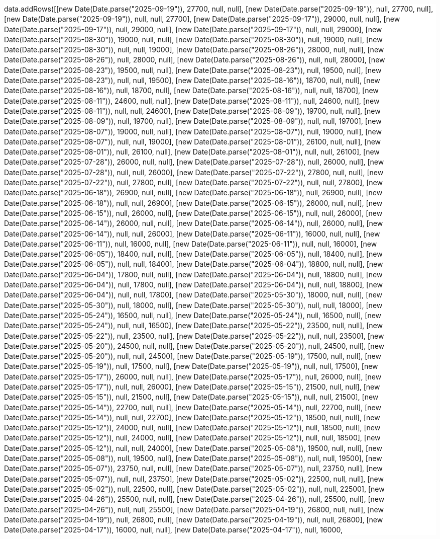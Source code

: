 
data.addRows([[new Date(Date.parse("2025-09-19")), 27700, null, null], [new Date(Date.parse("2025-09-19")), null, 27700, null], [new Date(Date.parse("2025-09-19")), null, null, 27700], [new Date(Date.parse("2025-09-17")), 29000, null, null], [new Date(Date.parse("2025-09-17")), null, 29000, null], [new Date(Date.parse("2025-09-17")), null, null, 29000], [new Date(Date.parse("2025-08-30")), 19000, null, null], [new Date(Date.parse("2025-08-30")), null, 19000, null], [new Date(Date.parse("2025-08-30")), null, null, 19000], [new Date(Date.parse("2025-08-26")), 28000, null, null], [new Date(Date.parse("2025-08-26")), null, 28000, null], [new Date(Date.parse("2025-08-26")), null, null, 28000], [new Date(Date.parse("2025-08-23")), 19500, null, null], [new Date(Date.parse("2025-08-23")), null, 19500, null], [new Date(Date.parse("2025-08-23")), null, null, 19500], [new Date(Date.parse("2025-08-16")), 18700, null, null], [new Date(Date.parse("2025-08-16")), null, 18700, null], [new Date(Date.parse("2025-08-16")), null, null, 18700], [new Date(Date.parse("2025-08-11")), 24600, null, null], [new Date(Date.parse("2025-08-11")), null, 24600, null], [new Date(Date.parse("2025-08-11")), null, null, 24600], [new Date(Date.parse("2025-08-09")), 19700, null, null], [new Date(Date.parse("2025-08-09")), null, 19700, null], [new Date(Date.parse("2025-08-09")), null, null, 19700], [new Date(Date.parse("2025-08-07")), 19000, null, null], [new Date(Date.parse("2025-08-07")), null, 19000, null], [new Date(Date.parse("2025-08-07")), null, null, 19000], [new Date(Date.parse("2025-08-01")), 26100, null, null], [new Date(Date.parse("2025-08-01")), null, 26100, null], [new Date(Date.parse("2025-08-01")), null, null, 26100], [new Date(Date.parse("2025-07-28")), 26000, null, null], [new Date(Date.parse("2025-07-28")), null, 26000, null], [new Date(Date.parse("2025-07-28")), null, null, 26000], [new Date(Date.parse("2025-07-22")), 27800, null, null], [new Date(Date.parse("2025-07-22")), null, 27800, null], [new Date(Date.parse("2025-07-22")), null, null, 27800], [new Date(Date.parse("2025-06-18")), 26900, null, null], [new Date(Date.parse("2025-06-18")), null, 26900, null], [new Date(Date.parse("2025-06-18")), null, null, 26900], [new Date(Date.parse("2025-06-15")), 26000, null, null], [new Date(Date.parse("2025-06-15")), null, 26000, null], [new Date(Date.parse("2025-06-15")), null, null, 26000], [new Date(Date.parse("2025-06-14")), 26000, null, null], [new Date(Date.parse("2025-06-14")), null, 26000, null], [new Date(Date.parse("2025-06-14")), null, null, 26000], [new Date(Date.parse("2025-06-11")), 16000, null, null], [new Date(Date.parse("2025-06-11")), null, 16000, null], [new Date(Date.parse("2025-06-11")), null, null, 16000], [new Date(Date.parse("2025-06-05")), 18400, null, null], [new Date(Date.parse("2025-06-05")), null, 18400, null], [new Date(Date.parse("2025-06-05")), null, null, 18400], [new Date(Date.parse("2025-06-04")), 18800, null, null], [new Date(Date.parse("2025-06-04")), 17800, null, null], [new Date(Date.parse("2025-06-04")), null, 18800, null], [new Date(Date.parse("2025-06-04")), null, 17800, null], [new Date(Date.parse("2025-06-04")), null, null, 18800], [new Date(Date.parse("2025-06-04")), null, null, 17800], [new Date(Date.parse("2025-05-30")), 18000, null, null], [new Date(Date.parse("2025-05-30")), null, 18000, null], [new Date(Date.parse("2025-05-30")), null, null, 18000], [new Date(Date.parse("2025-05-24")), 16500, null, null], [new Date(Date.parse("2025-05-24")), null, 16500, null], [new Date(Date.parse("2025-05-24")), null, null, 16500], [new Date(Date.parse("2025-05-22")), 23500, null, null], [new Date(Date.parse("2025-05-22")), null, 23500, null], [new Date(Date.parse("2025-05-22")), null, null, 23500], [new Date(Date.parse("2025-05-20")), 24500, null, null], [new Date(Date.parse("2025-05-20")), null, 24500, null], [new Date(Date.parse("2025-05-20")), null, null, 24500], [new Date(Date.parse("2025-05-19")), 17500, null, null], [new Date(Date.parse("2025-05-19")), null, 17500, null], [new Date(Date.parse("2025-05-19")), null, null, 17500], [new Date(Date.parse("2025-05-17")), 26000, null, null], [new Date(Date.parse("2025-05-17")), null, 26000, null], [new Date(Date.parse("2025-05-17")), null, null, 26000], [new Date(Date.parse("2025-05-15")), 21500, null, null], [new Date(Date.parse("2025-05-15")), null, 21500, null], [new Date(Date.parse("2025-05-15")), null, null, 21500], [new Date(Date.parse("2025-05-14")), 22700, null, null], [new Date(Date.parse("2025-05-14")), null, 22700, null], [new Date(Date.parse("2025-05-14")), null, null, 22700], [new Date(Date.parse("2025-05-12")), 18500, null, null], [new Date(Date.parse("2025-05-12")), 24000, null, null], [new Date(Date.parse("2025-05-12")), null, 18500, null], [new Date(Date.parse("2025-05-12")), null, 24000, null], [new Date(Date.parse("2025-05-12")), null, null, 18500], [new Date(Date.parse("2025-05-12")), null, null, 24000], [new Date(Date.parse("2025-05-08")), 19500, null, null], [new Date(Date.parse("2025-05-08")), null, 19500, null], [new Date(Date.parse("2025-05-08")), null, null, 19500], [new Date(Date.parse("2025-05-07")), 23750, null, null], [new Date(Date.parse("2025-05-07")), null, 23750, null], [new Date(Date.parse("2025-05-07")), null, null, 23750], [new Date(Date.parse("2025-05-02")), 22500, null, null], [new Date(Date.parse("2025-05-02")), null, 22500, null], [new Date(Date.parse("2025-05-02")), null, null, 22500], [new Date(Date.parse("2025-04-26")), 25500, null, null], [new Date(Date.parse("2025-04-26")), null, 25500, null], [new Date(Date.parse("2025-04-26")), null, null, 25500], [new Date(Date.parse("2025-04-19")), 26800, null, null], [new Date(Date.parse("2025-04-19")), null, 26800, null], [new Date(Date.parse("2025-04-19")), null, null, 26800], [new Date(Date.parse("2025-04-17")), 16000, null, null], [new Date(Date.parse("2025-04-17")), null, 16000,